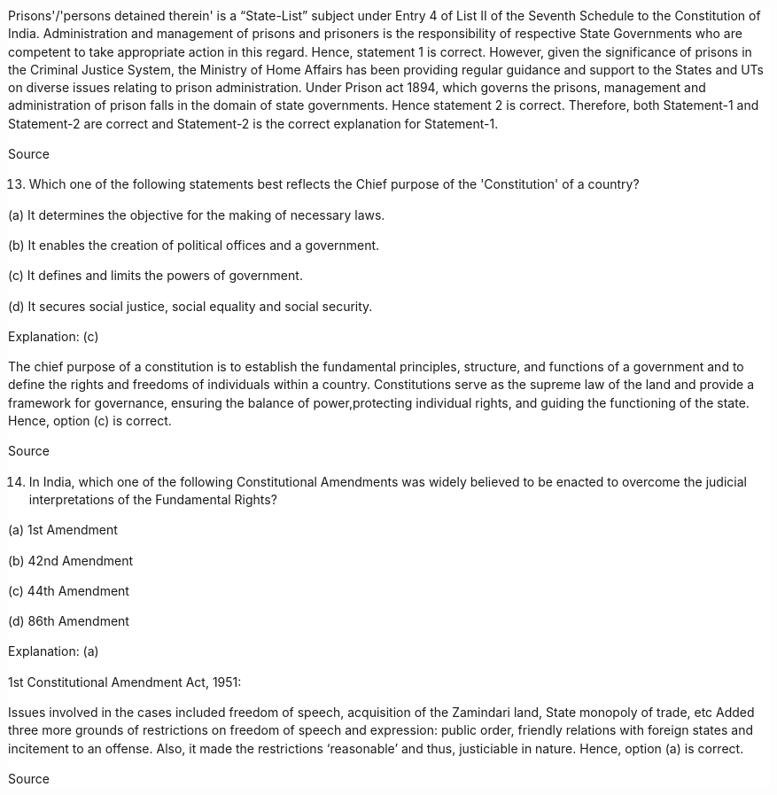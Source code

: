 Prisons'/'persons detained therein' is a “State-List” subject under Entry 4 of List II of the Seventh Schedule to the Constitution of India.
Administration and management of prisons and prisoners is the responsibility of respective State Governments who are competent to take appropriate action in this regard. Hence, statement 1 is correct.
However, given the significance of prisons in the Criminal Justice System, the Ministry of Home Affairs has been providing regular guidance and support to the States and UTs on diverse issues relating to prison administration.
Under Prison act 1894, which governs the prisons, management and administration of prison falls in the domain of state governments. Hence statement 2 is correct.
Therefore, both Statement-1 and Statement-2 are correct and Statement-2 is the correct explanation for Statement-1.

Source

13. Which one of the following statements best reflects the Chief purpose of the 'Constitution' of a country?

(a) It determines the objective for the making of necessary laws.

(b) It enables the creation of political offices and a government.

(c) It defines and limits the powers of government.

(d) It secures social justice, social equality and social security.

Explanation: (c)

The chief purpose of a constitution is to establish the fundamental principles, structure, and functions of a government and to define the rights and freedoms of individuals within a country. Constitutions serve as the supreme law of the land and provide a framework for governance, ensuring the balance of power,protecting individual rights, and guiding the functioning of the state.
Hence, option (c) is correct.

Source

14. In India, which one of the following Constitutional Amendments was widely believed to be enacted to overcome the judicial interpretations of the Fundamental Rights?

(a) 1st Amendment

(b) 42nd Amendment

(c) 44th Amendment

(d) 86th Amendment

Explanation: (a)

1st Constitutional Amendment Act, 1951:

Issues involved in the cases included freedom of speech, acquisition of the Zamindari land, State monopoly of trade, etc
Added three more grounds of restrictions on freedom of speech and expression: public order, friendly relations with foreign states and incitement to an offense. Also, it made the restrictions ‘reasonable’ and thus, justiciable in nature.
Hence, option (a) is correct.

Source
